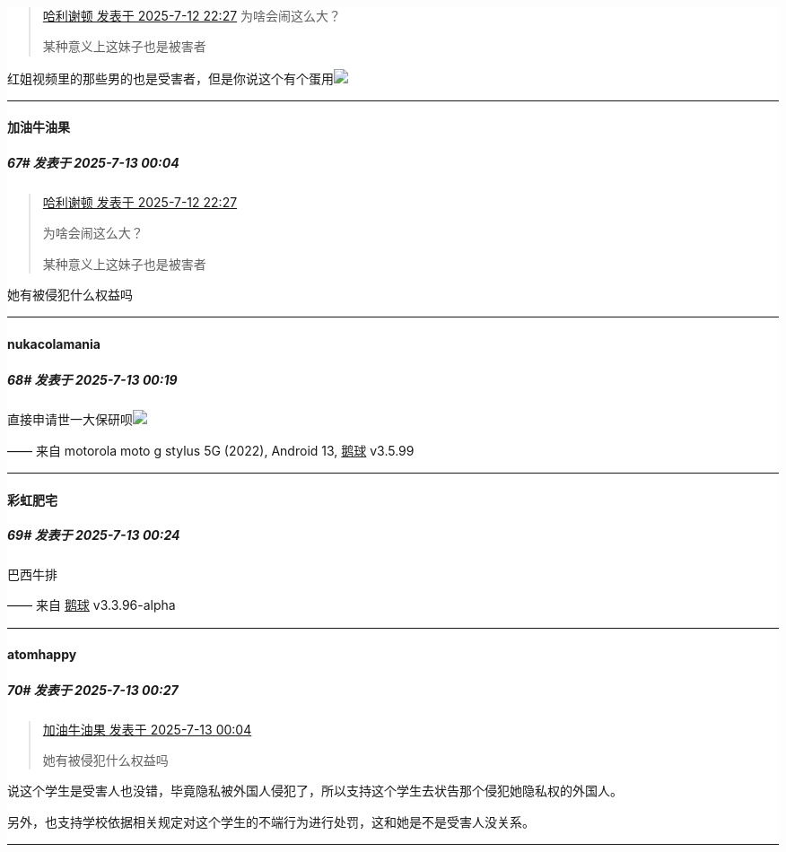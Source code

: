 <blockquote><a href="httphttps://stage1st.com/2b/forum.php?mod=redirect&amp;goto=findpost&amp;pid=68089228&amp;ptid=2256353" target="_blank">哈利谢顿 发表于 2025-7-12 22:27</a>
为啥会闹这么大？

某种意义上这妹子也是被害者</blockquote>
红姐视频里的那些男的也是受害者，但是你说这个有个蛋用<img src="https://static.stage1st.com/image/smiley/face2017/067.png" referrerpolicy="no-referrer">


*****

####  加油牛油果  
##### 67#       发表于 2025-7-13 00:04

<blockquote><a href="httphttps://stage1st.com/2b/forum.php?mod=redirect&amp;goto=findpost&amp;pid=68089228&amp;ptid=2256353" target="_blank">哈利谢顿 发表于 2025-7-12 22:27</a>

为啥会闹这么大？

某种意义上这妹子也是被害者</blockquote>
她有被侵犯什么权益吗


*****

####  nukacolamania  
##### 68#       发表于 2025-7-13 00:19

直接申请世一大保研呗<img src="https://static.stage1st.com/image/smiley/face2017/049.png" referrerpolicy="no-referrer">

—— 来自 motorola moto g stylus 5G (2022), Android 13, [鹅球](https://www.pgyer.com/GcUxKd4w) v3.5.99


*****

####  彩虹肥宅  
##### 69#       发表于 2025-7-13 00:24

巴西牛排

—— 来自 [鹅球](https://www.pgyer.com/xfPejhuq) v3.3.96-alpha

*****

####  atomhappy  
##### 70#       发表于 2025-7-13 00:27

<blockquote><a href="httphttps://stage1st.com/2b/forum.php?mod=redirect&amp;goto=findpost&amp;pid=68089641&amp;ptid=2256353" target="_blank">加油牛油果 发表于 2025-7-13 00:04</a>

她有被侵犯什么权益吗</blockquote>
说这个学生是受害人也没错，毕竟隐私被外国人侵犯了，所以支持这个学生去状告那个侵犯她隐私权的外国人。

另外，也支持学校依据相关规定对这个学生的不端行为进行处罚，这和她是不是受害人没关系。


*****
